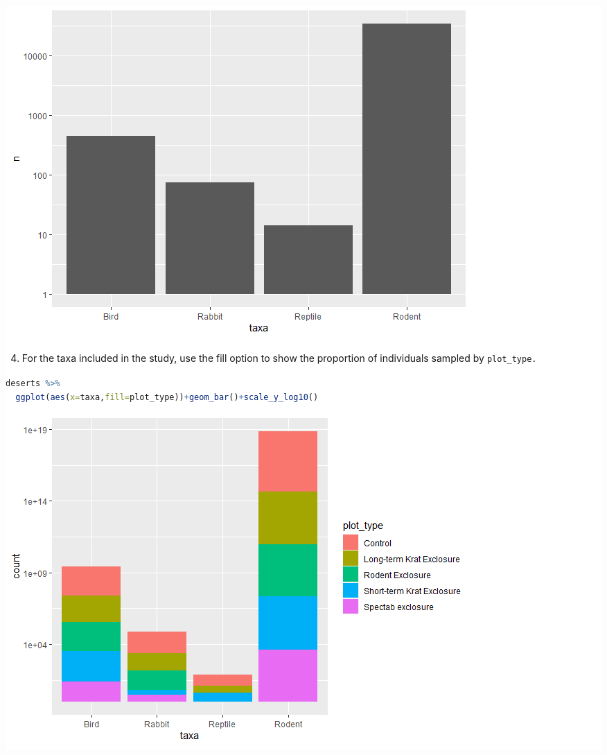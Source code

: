 ![](lab10_hw_files/figure-html/unnamed-chunk-9-1.png)


4. For the taxa included in the study, use the fill option to show the proportion of individuals sampled by `plot_type.`

```r
deserts %>% 
  ggplot(aes(x=taxa,fill=plot_type))+geom_bar()+scale_y_log10()
```

![](lab10_hw_files/figure-html/unnamed-chunk-10-1.png)
